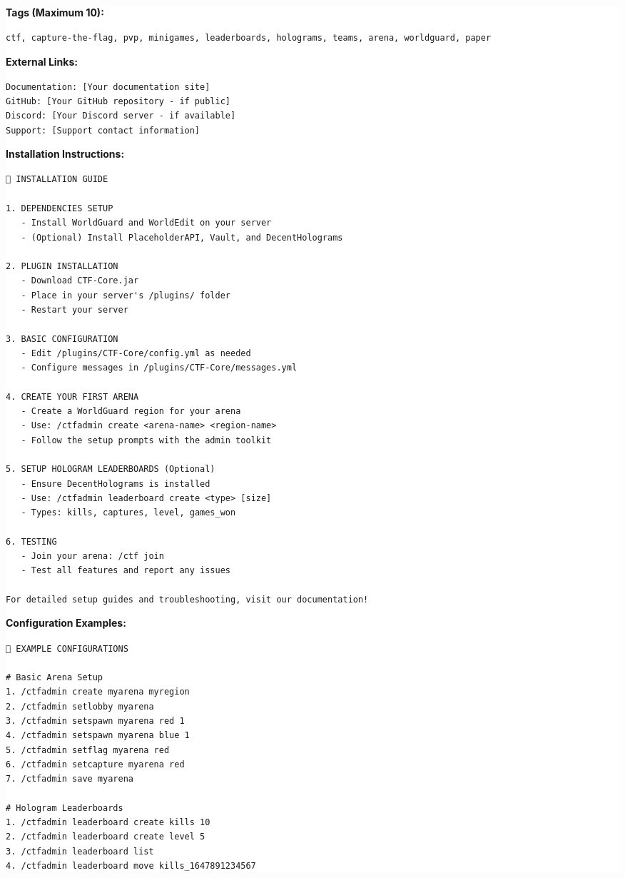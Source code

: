 **Tags (Maximum 10):**
```
ctf, capture-the-flag, pvp, minigames, leaderboards, holograms, teams, arena, worldguard, paper
```

**External Links:**
```
Documentation: [Your documentation site]
GitHub: [Your GitHub repository - if public]
Discord: [Your Discord server - if available]
Support: [Support contact information]
```

**Installation Instructions:**
```
🔧 INSTALLATION GUIDE

1. DEPENDENCIES SETUP
   - Install WorldGuard and WorldEdit on your server
   - (Optional) Install PlaceholderAPI, Vault, and DecentHolograms
   
2. PLUGIN INSTALLATION
   - Download CTF-Core.jar
   - Place in your server's /plugins/ folder
   - Restart your server

3. BASIC CONFIGURATION
   - Edit /plugins/CTF-Core/config.yml as needed
   - Configure messages in /plugins/CTF-Core/messages.yml

4. CREATE YOUR FIRST ARENA
   - Create a WorldGuard region for your arena
   - Use: /ctfadmin create <arena-name> <region-name>
   - Follow the setup prompts with the admin toolkit

5. SETUP HOLOGRAM LEADERBOARDS (Optional)
   - Ensure DecentHolograms is installed
   - Use: /ctfadmin leaderboard create <type> [size]
   - Types: kills, captures, level, games_won

6. TESTING
   - Join your arena: /ctf join
   - Test all features and report any issues

For detailed setup guides and troubleshooting, visit our documentation!
```

**Configuration Examples:**
```
📝 EXAMPLE CONFIGURATIONS

# Basic Arena Setup
1. /ctfadmin create myarena myregion
2. /ctfadmin setlobby myarena
3. /ctfadmin setspawn myarena red 1
4. /ctfadmin setspawn myarena blue 1
5. /ctfadmin setflag myarena red
6. /ctfadmin setcapture myarena red
7. /ctfadmin save myarena

# Hologram Leaderboards
1. /ctfadmin leaderboard create kills 10
2. /ctfadmin leaderboard create level 5
3. /ctfadmin leaderboard list
4. /ctfadmin leaderboard move kills_1647891234567

```